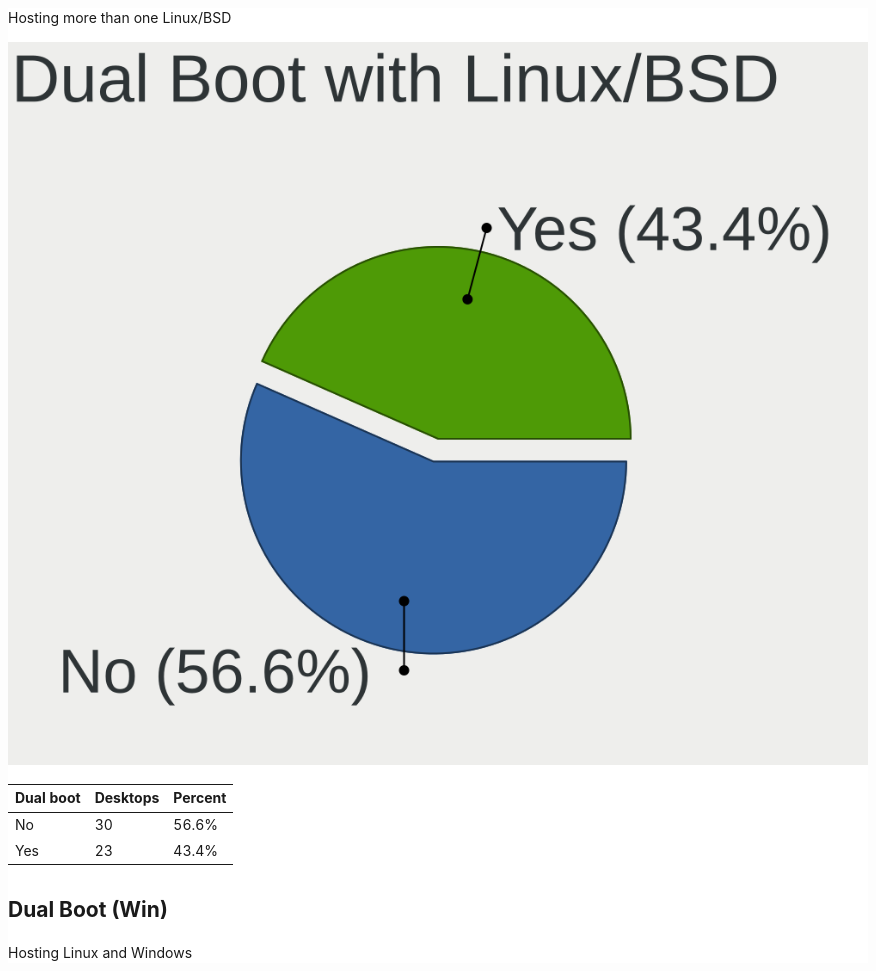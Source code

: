Hosting more than one Linux/BSD

![Dual Boot with Linux/BSD](./images/pie_chart/os_dual_boot.svg)


| Dual boot | Desktops | Percent |
|-----------|----------|---------|
| No        | 30       | 56.6%   |
| Yes       | 23       | 43.4%   |

Dual Boot (Win)
---------------

Hosting Linux and Windows

